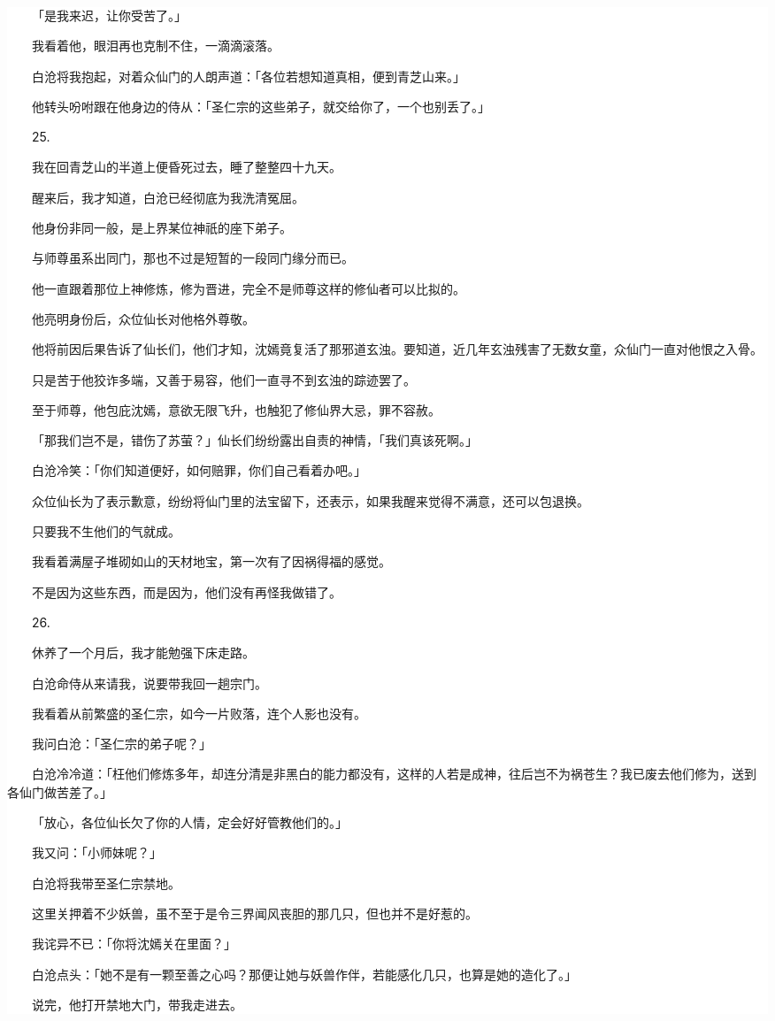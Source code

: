 &emsp;&emsp;「是我来迟，让你受苦了。」  
  
&emsp;&emsp;我看着他，眼泪再也克制不住，一滴滴滚落。  
  
&emsp;&emsp;白沧将我抱起，对着众仙门的人朗声道：「各位若想知道真相，便到青芝山来。」  
  
&emsp;&emsp;他转头吩咐跟在他身边的侍从：「圣仁宗的这些弟子，就交给你了，一个也别丢了。」  
  
&emsp;&emsp;25.  
  
&emsp;&emsp;我在回青芝山的半道上便昏死过去，睡了整整四十九天。  
  
&emsp;&emsp;醒来后，我才知道，白沧已经彻底为我洗清冤屈。  
  
&emsp;&emsp;他身份非同一般，是上界某位神祇的座下弟子。  
  
&emsp;&emsp;与师尊虽系出同门，那也不过是短暂的一段同门缘分而已。  
  
&emsp;&emsp;他一直跟着那位上神修炼，修为晋进，完全不是师尊这样的修仙者可以比拟的。  
  
&emsp;&emsp;他亮明身份后，众位仙长对他格外尊敬。  
  
&emsp;&emsp;他将前因后果告诉了仙长们，他们才知，沈嫣竟复活了那邪道玄浊。要知道，近几年玄浊残害了无数女童，众仙门一直对他恨之入骨。  
  
&emsp;&emsp;只是苦于他狡诈多端，又善于易容，他们一直寻不到玄浊的踪迹罢了。  
  
&emsp;&emsp;至于师尊，他包庇沈嫣，意欲无限飞升，也触犯了修仙界大忌，罪不容赦。  
  
&emsp;&emsp;「那我们岂不是，错伤了苏萤？」仙长们纷纷露出自责的神情，「我们真该死啊。」  
  
&emsp;&emsp;白沧冷笑：「你们知道便好，如何赔罪，你们自己看着办吧。」  
  
&emsp;&emsp;众位仙长为了表示歉意，纷纷将仙门里的法宝留下，还表示，如果我醒来觉得不满意，还可以包退换。  
  
&emsp;&emsp;只要我不生他们的气就成。  
  
&emsp;&emsp;我看着满屋子堆砌如山的天材地宝，第一次有了因祸得福的感觉。  
  
&emsp;&emsp;不是因为这些东西，而是因为，他们没有再怪我做错了。  
  
&emsp;&emsp;26.  
  
&emsp;&emsp;休养了一个月后，我才能勉强下床走路。  
  
&emsp;&emsp;白沧命侍从来请我，说要带我回一趟宗门。  
  
&emsp;&emsp;我看着从前繁盛的圣仁宗，如今一片败落，连个人影也没有。  
  
&emsp;&emsp;我问白沧：「圣仁宗的弟子呢？」  
  
&emsp;&emsp;白沧冷冷道：「枉他们修炼多年，却连分清是非黑白的能力都没有，这样的人若是成神，往后岂不为祸苍生？我已废去他们修为，送到各仙门做苦差了。」  
  
&emsp;&emsp;「放心，各位仙长欠了你的人情，定会好好管教他们的。」  
  
&emsp;&emsp;我又问：「小师妹呢？」  
  
&emsp;&emsp;白沧将我带至圣仁宗禁地。  
  
&emsp;&emsp;这里关押着不少妖兽，虽不至于是令三界闻风丧胆的那几只，但也并不是好惹的。  
  
&emsp;&emsp;我诧异不已：「你将沈嫣关在里面？」  
  
&emsp;&emsp;白沧点头：「她不是有一颗至善之心吗？那便让她与妖兽作伴，若能感化几只，也算是她的造化了。」  
  
&emsp;&emsp;说完，他打开禁地大门，带我走进去。  
  